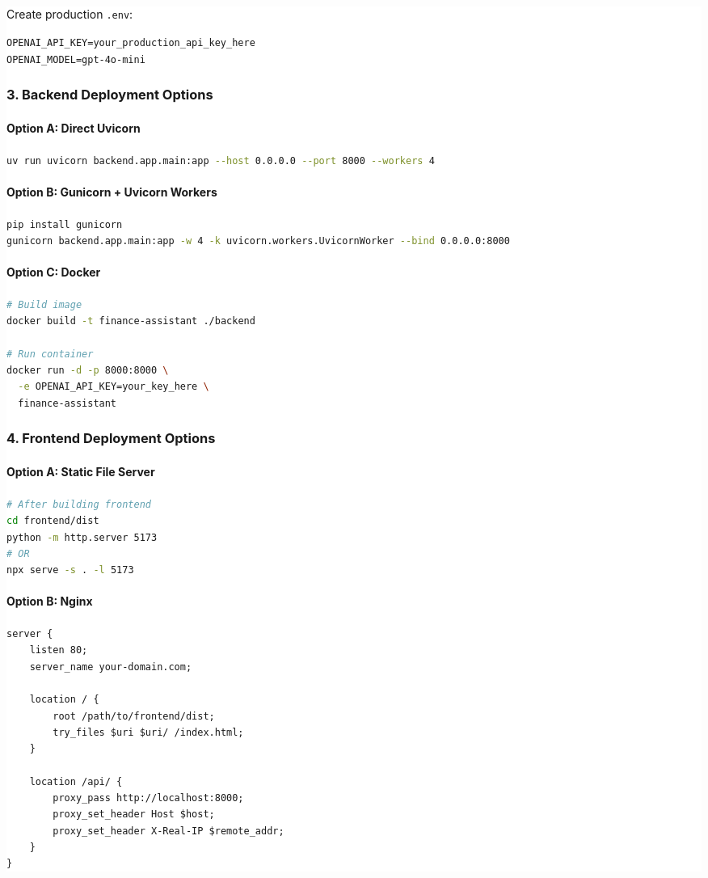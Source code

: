Create production `.env`:
```env
OPENAI_API_KEY=your_production_api_key_here
OPENAI_MODEL=gpt-4o-mini
```

### 3. Backend Deployment Options

#### Option A: Direct Uvicorn
```bash
uv run uvicorn backend.app.main:app --host 0.0.0.0 --port 8000 --workers 4
```

#### Option B: Gunicorn + Uvicorn Workers
```bash
pip install gunicorn
gunicorn backend.app.main:app -w 4 -k uvicorn.workers.UvicornWorker --bind 0.0.0.0:8000
```

#### Option C: Docker
```bash
# Build image
docker build -t finance-assistant ./backend

# Run container
docker run -d -p 8000:8000 \
  -e OPENAI_API_KEY=your_key_here \
  finance-assistant
```

### 4. Frontend Deployment Options

#### Option A: Static File Server
```bash
# After building frontend
cd frontend/dist
python -m http.server 5173
# OR
npx serve -s . -l 5173
```

#### Option B: Nginx
```nginx
server {
    listen 80;
    server_name your-domain.com;
    
    location / {
        root /path/to/frontend/dist;
        try_files $uri $uri/ /index.html;
    }
    
    location /api/ {
        proxy_pass http://localhost:8000;
        proxy_set_header Host $host;
        proxy_set_header X-Real-IP $remote_addr;
    }
}
```
